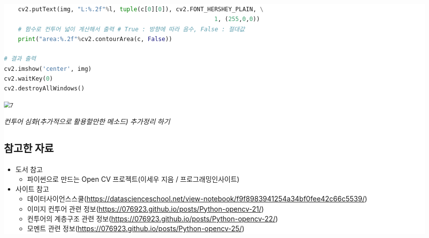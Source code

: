   ```python
      cv2.putText(img, "L:%.2f"%l, tuple(c[0][0]), cv2.FONT_HERSHEY_PLAIN, \
                                                              1, (255,0,0))
      # 함수로 컨투어 넓이 계산해서 출력 # True : 방향에 따라 음수, False : 절대값
      print("area:%.2f"%cv2.contourArea(c, False)) 
  
  # 결과 출력
  cv2.imshow('center', img)
  cv2.waitKey(0)
  cv2.destroyAllWindows()
  ```

  <img src="https://github.com/dannylee93/Images/blob/master/Image%20Analysis%20A.I/OpenCV(Filtering3)05.jpg?raw=true" alt="7" style="zoom:80%;" />



*컨투어 심화(추가적으로 활용할만한 메소드) 추가정리 하기* 



## 참고한 자료

- 도서 참고
  - 파이썬으로 만드는 Open CV 프로젝트(이세우 지음 / 프로그래밍인사이트)
- 사이트 참고
  - 데이터사이언스스쿨(https://datascienceschool.net/view-notebook/f9f8983941254a34bf0fee42c66c5539/)
  - 이미지 컨투어 관련 정보(https://076923.github.io/posts/Python-opencv-21/)
  - 컨투어의 계층구조 관련 정보(https://076923.github.io/posts/Python-opencv-22/)
  - 모멘트 관련 정보(https://076923.github.io/posts/Python-opencv-25/)